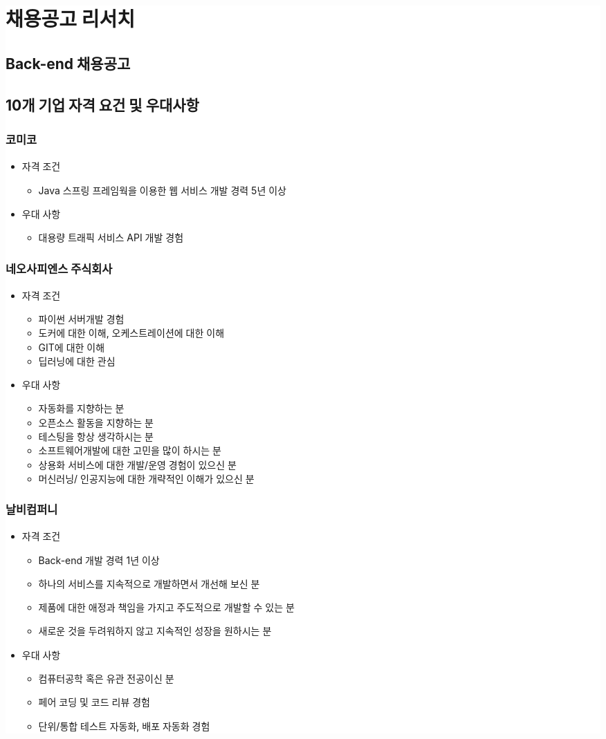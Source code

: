 # 채용공고 리서치



## Back-end 채용공고



## 10개 기업 자격 요건 및 우대사항

### 코미코

- 자격 조건
  - Java 스프링 프레임웍을 이용한 웹 서비스 개발 경력 5년 이상

- 우대 사항
  - 대용량 트래픽 서비스 API 개발 경험

### 네오사피엔스 주식회사

- 자격 조건
  - 파이썬 서버개발 경험
  - 도커에 대한 이해, 오케스트레이션에 대한 이해
  -  GIT에 대한 이해
  -  딥러닝에 대한 관심

- 우대 사항
  - 자동화를 지향하는 분
  - 오픈소스 활동을 지향하는 분
  -  테스팅을 항상 생각하시는 분
  -  소프트웨어개발에 대한 고민을 많이 하시는 분
  -  상용화 서비스에 대한 개발/운영 경험이 있으신 분
  - 머신러닝/ 인공지능에 대한 개략적인 이해가 있으신 분



### 날비컴퍼니

- 자격 조건

  - Back-end 개발 경력 1년 이상

  - 하나의 서비스를 지속적으로 개발하면서 개선해 보신 분

  - 제품에 대한 애정과 책임을 가지고 주도적으로 개발할 수 있는 분

  - 새로운 것을 두려워하지 않고 지속적인 성장을 원하시는 분

    

- 우대 사항

  - 컴퓨터공학 혹은 유관 전공이신 분

  - 페어 코딩 및 코드 리뷰 경험

  - 단위/통합 테스트 자동화, 배포 자동화 경험
